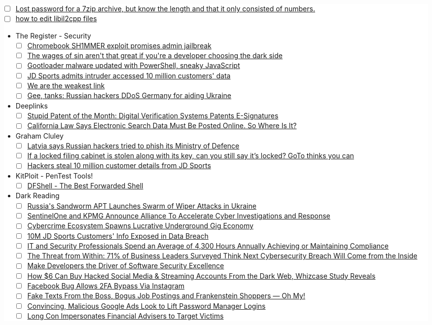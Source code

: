   - [ ] [Lost password for a 7zip archive, but know the length and that it only consisted of numbers.](https://www.reddit.com/r/HowToHack/comments/10ord7s/lost_password_for_a_7zip_archive_but_know_the/)
  - [ ] [how to edit libil2cpp files](https://www.reddit.com/r/HowToHack/comments/10pc0zh/how_to_edit_libil2cpp_files/)
- The Register - Security
  - [ ] [Chromebook SH1MMER exploit promises admin jailbreak](https://go.theregister.com/feed/www.theregister.com/2023/01/30/chromebook_exploit_sh1mmer/)
  - [ ] [The wages of sin aren't that great if you're a developer choosing the dark side](https://go.theregister.com/feed/www.theregister.com/2023/01/30/dark_web_it_employment_kaspersky/)
  - [ ] [Gootloader malware updated with PowerShell, sneaky JavaScript](https://go.theregister.com/feed/www.theregister.com/2023/01/30/gootloader_mandiant_malware/)
  - [ ] [JD Sports admits intruder accessed 10 million customers' data](https://go.theregister.com/feed/www.theregister.com/2023/01/30/jd_sports_breach/)
  - [ ] [We are the weakest link](https://go.theregister.com/feed/www.theregister.com/2023/01/30/we_are_the_weakest_link/)
  - [ ] [Gee, tanks: Russian hackers DDoS Germany for aiding Ukraine](https://go.theregister.com/feed/www.theregister.com/2023/01/30/russian_hackers_ddos_germany/)
- Deeplinks
  - [ ] [Stupid Patent of the Month: Digital Verification Systems Patents E-Signatures](https://www.eff.org/deeplinks/2023/01/stupid-patent-month-digital-verification-systems-patents-e-signatures)
  - [ ] [California Law Says Electronic Search Data Must Be Posted Online. So Where Is It?](https://www.eff.org/deeplinks/2023/01/california-law-says-electronic-search-data-must-be-posted-online-so-where-it)
- Graham Cluley
  - [ ] [Latvia says Russian hackers tried to phish its Ministry of Defence](https://www.bitdefender.com/blog/hotforsecurity/latvia-says-russian-hackers-tried-to-phish-its-ministry-of-defence/)
  - [ ] [If a locked filing cabinet is stolen along with its key, can you still say it’s locked? GoTo thinks you can](https://grahamcluley.com/goto-backup-data-breach/)
  - [ ] [Hackers steal 10 million customer details from JD Sports](https://www.bitdefender.com/blog/hotforsecurity/hackers-steal-10-million-customer-details-from-jd-sports/)
- KitPloit - PenTest Tools!
  - [ ] [DFShell - The Best Forwarded Shell](http://www.kitploit.com/2023/01/dfshell-best-forwarded-shell.html)
- Dark Reading
  - [ ] [Russia's Sandworm APT Launches Swarm of Wiper Attacks in Ukraine](https://www.darkreading.com/attacks-breaches/russia-sandworm-apt-swarm-wiper-attacks-ukraine)
  - [ ] [SentinelOne and KPMG Announce Alliance To Accelerate Cyber Investigations and Response](https://www.darkreading.com/threat-intelligence/sentinelone-and-kpmg-announce-alliance-to-accelerate-cyber-investigations-and-response)
  - [ ] [Cybercrime Ecosystem Spawns Lucrative Underground Gig Economy](https://www.darkreading.com/risk/cybercrime-ecosystem-spawns-lucrative-underground-gig-economy)
  - [ ] [10M JD Sports Customers' Info Exposed in Data Breach](https://www.darkreading.com/attacks-breaches/10m-jd-sports-customers-info-exposed-in-data-breach)
  - [ ] [IT and Security Professionals Spend an Average of 4,300 Hours Annually Achieving or Maintaining Compliance](https://www.darkreading.com/risk/it-and-security-professionals-spend-an-average-of-4-300-hours-annually-achieving-or-maintaining-compliance)
  - [ ] [The Threat from Within: 71% of Business Leaders Surveyed Think Next Cybersecurity Breach Will Come from the Inside](https://www.darkreading.com/vulnerabilities-threats/the-threat-from-within-71-of-business-leaders-surveyed-think-next-cybersecurity-breach-will-come-from-the-inside)
  - [ ] [Make Developers the Driver of Software Security Excellence](https://www.darkreading.com/edge-articles/make-developers-the-driver-of-software-security-excellence)
  - [ ] [How $6 Can Buy Hacked Social Media & Streaming Accounts From the Dark Web, Whizcase Study Reveals](https://www.darkreading.com/attacks-breaches/how-6-can-buy-hacked-social-media-streaming-accounts-from-the-dark-web-whizcase-study-reveals)
  - [ ] [Facebook Bug Allows 2FA Bypass Via Instagram](https://www.darkreading.com/application-security/facebook-bug-2fa-bypass-instagram)
  - [ ] [Fake Texts From the Boss, Bogus Job Postings and Frankenstein Shoppers — Oh My!](https://www.darkreading.com/vulnerabilities-threats/fake-texts-from-the-boss-bogus-job-postings-and-frankenstein-shoppers-oh-my-)
  - [ ] [Convincing, Malicious Google Ads Look to Lift Password Manager Logins](https://www.darkreading.com/threat-intelligence/convincing-malicious-google-ads-password-managers)
  - [ ] [Long Con Impersonates Financial Advisers to Target Victims](https://www.darkreading.com/remote-workforce/long-con-impersonates-financial-advisers-target-victims)